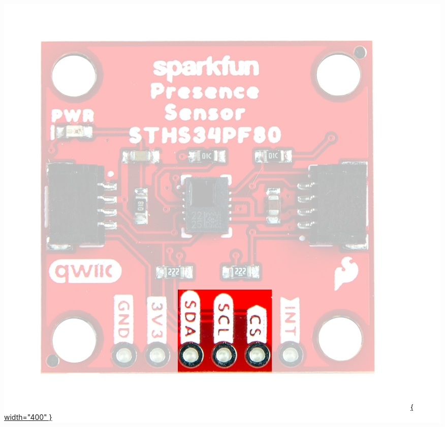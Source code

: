 [![SPI pins on the standard board](./assets/img/hookup_guide/pins-spi-1x1.png){ width="400" }](./assets/img/hookup_guide/pins-spi-1x1.png "Click to enlarge")
</figure>
</div>

<div markdown>
<figure markdown>